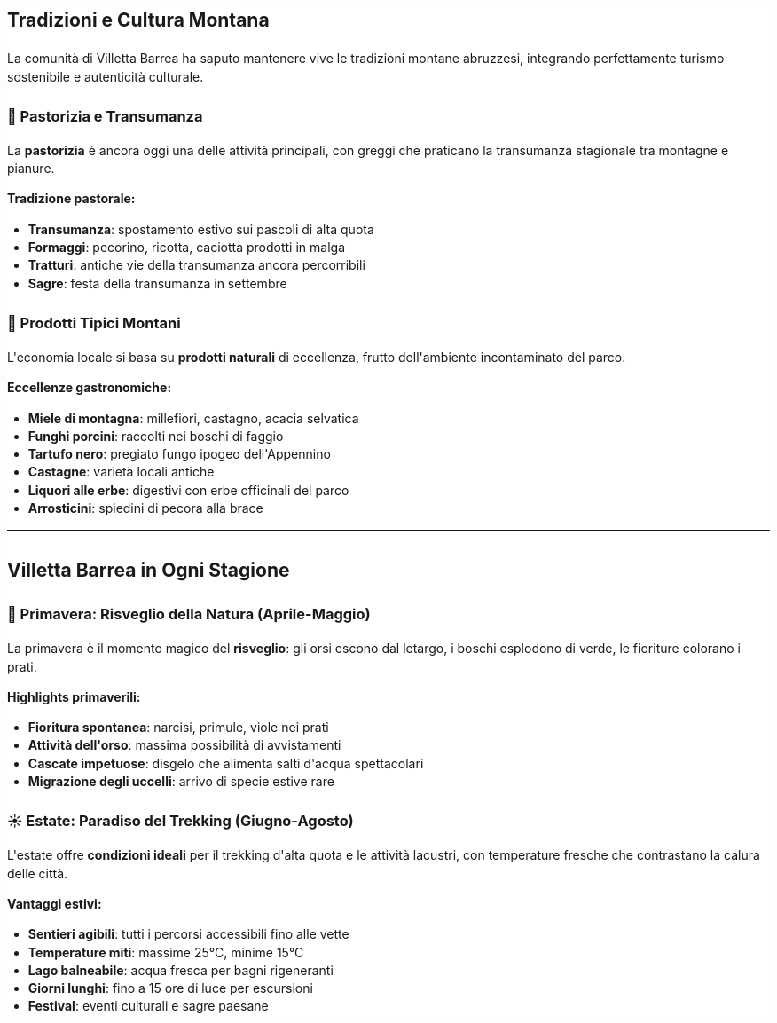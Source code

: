 
## Tradizioni e Cultura Montana

La comunità di Villetta Barrea ha saputo mantenere vive le tradizioni montane abruzzesi, integrando perfettamente turismo sostenibile e autenticità culturale.

### **🐑 Pastorizia e Transumanza**

La **pastorizia** è ancora oggi una delle attività principali, con greggi che praticano la transumanza stagionale tra montagne e pianure.

**Tradizione pastorale:**
- **Transumanza**: spostamento estivo sui pascoli di alta quota
- **Formaggi**: pecorino, ricotta, caciotta prodotti in malga
- **Tratturi**: antiche vie della transumanza ancora percorribili
- **Sagre**: festa della transumanza in settembre

### **🍯 Prodotti Tipici Montani**

L'economia locale si basa su **prodotti naturali** di eccellenza, frutto dell'ambiente incontaminato del parco.

**Eccellenze gastronomiche:**
- **Miele di montagna**: millefiori, castagno, acacia selvatica
- **Funghi porcini**: raccolti nei boschi di faggio
- **Tartufo nero**: pregiato fungo ipogeo dell'Appennino
- **Castagne**: varietà locali antiche
- **Liquori alle erbe**: digestivi con erbe officinali del parco
- **Arrosticini**: spiedini di pecora alla brace

---

## Villetta Barrea in Ogni Stagione

### **🌸 Primavera: Risveglio della Natura (Aprile-Maggio)**

La primavera è il momento magico del **risveglio**: gli orsi escono dal letargo, i boschi esplodono di verde, le fioriture colorano i prati.

**Highlights primaverili:**
- **Fioritura spontanea**: narcisi, primule, viole nei prati
- **Attività dell'orso**: massima possibilità di avvistamenti
- **Cascate impetuose**: disgelo che alimenta salti d'acqua spettacolari
- **Migrazione degli uccelli**: arrivo di specie estive rare

### **☀️ Estate: Paradiso del Trekking (Giugno-Agosto)**

L'estate offre **condizioni ideali** per il trekking d'alta quota e le attività lacustri, con temperature fresche che contrastano la calura delle città.

**Vantaggi estivi:**
- **Sentieri agibili**: tutti i percorsi accessibili fino alle vette
- **Temperature miti**: massime 25°C, minime 15°C
- **Lago balneabile**: acqua fresca per bagni rigeneranti
- **Giorni lunghi**: fino a 15 ore di luce per escursioni
- **Festival**: eventi culturali e sagre paesane
